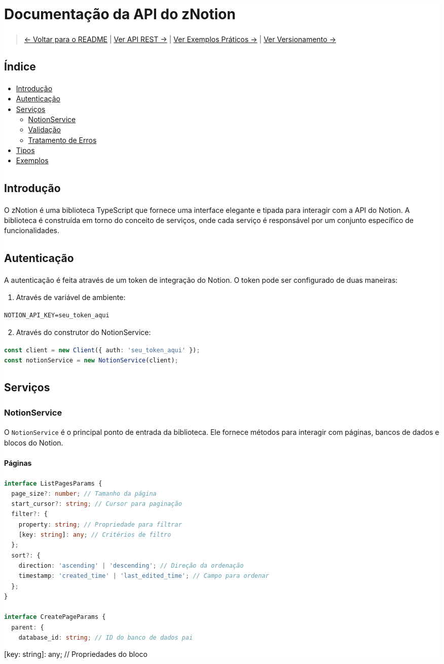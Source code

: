 # Documentação da API do zNotion

> [← Voltar para o README](../README.md) | [Ver API REST →](rest-api.md) | [Ver Exemplos Práticos →](exemplos.md) | [Ver Versionamento →](versionamento.md)

## Índice

- [Introdução](#introdução)
- [Autenticação](#autenticação)
- [Serviços](#serviços)
  - [NotionService](#notionservice)
  - [Validação](#validação)
  - [Tratamento de Erros](#tratamento-de-erros)
- [Tipos](#tipos)
- [Exemplos](#exemplos)

## Introdução

O zNotion é uma biblioteca TypeScript que fornece uma interface elegante e tipada para interagir com a API do Notion. A biblioteca é construída em torno do conceito de serviços, onde cada serviço é responsável por um conjunto específico de funcionalidades.

## Autenticação

A autenticação é feita através de um token de integração do Notion. O token pode ser configurado de duas maneiras:

1. Através de variável de ambiente:
```env
NOTION_API_KEY=seu_token_aqui
```

2. Através do construtor do NotionService:
```typescript
const client = new Client({ auth: 'seu_token_aqui' });
const notionService = new NotionService(client);
```

## Serviços

### NotionService

O `NotionService` é o principal ponto de entrada da biblioteca. Ele fornece métodos para interagir com páginas, bancos de dados e blocos do Notion.

#### Páginas

```typescript
interface ListPagesParams {
  page_size?: number; // Tamanho da página
  start_cursor?: string; // Cursor para paginação
  filter?: {
    property: string; // Propriedade para filtrar
    [key: string]: any; // Critérios de filtro
  };
  sort?: {
    direction: 'ascending' | 'descending'; // Direção da ordenação
    timestamp: 'created_time' | 'last_edited_time'; // Campo para ordenar
  };
}

interface CreatePageParams {
  parent: {
    database_id: string; // ID do banco de dados pai
```

  [key: string]: any; // Propriedades do bloco